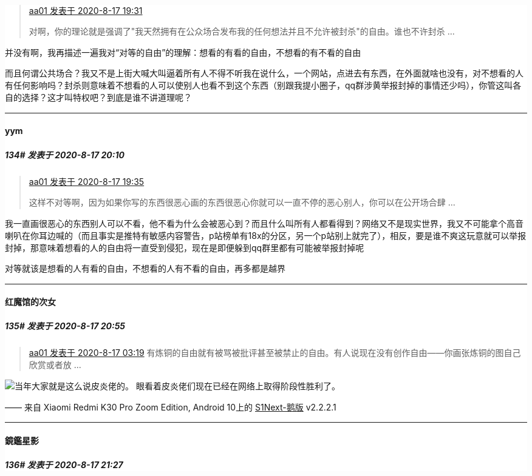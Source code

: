 <blockquote><a href="httphttps://bbs.saraba1st.com/2b/forum.php?mod=redirect&amp;goto=findpost&amp;pid=48463935&amp;ptid=1954983" target="_blank">aa01 发表于 2020-8-17 19:31</a>

对啊，你的理论就是强调了"我天然拥有在公众场合发布我的任何想法并且不允许被封杀"的自由。谁也不许封杀 ...</blockquote>
并没有啊，我再描述一遍我对“对等的自由”的理解：想看的有看的自由，不想看的有不看的自由


而且何谓公共场合？我又不是上街大喊大叫逼着所有人不得不听我在说什么，一个网站，点进去有东西，在外面就啥也没有，对不想看的人有任何影响吗？封杀则意味着不想看的人可以使别人也看不到这个东西（别跟我提小圈子，qq群涉黄举报封掉的事情还少吗），你管这叫各自的选择？这才叫特权吧？到底是谁不讲道理呢？







-----

####  yym  
##### 134#       发表于 2020-8-17 20:10



<blockquote><a href="httphttps://bbs.saraba1st.com/2b/forum.php?mod=redirect&amp;goto=findpost&amp;pid=48463968&amp;ptid=1954983" target="_blank">aa01 发表于 2020-8-17 19:35</a>

这样不对等啊，因为如果你写的东西很恶心画的东西很恶心你就可以一直不停的恶心别人，你可以在公开场合肆 ...</blockquote>
我一直画很恶心的东西别人可以不看，他不看为什么会被恶心到？而且什么叫所有人都看得到？网络又不是现实世界，我又不可能拿个高音喇叭在你耳边喊的（而且事实是推特有敏感内容警告，p站榜单有18x的分区，另一个p站别上就完了），相反，要是谁不爽这玩意就可以举报封掉，那意味着想看的人的自由将一直受到侵犯，现在是即便躲到qq群里都有可能被举报封掉呢


对等就该是想看的人有看的自由，不想看的人有不看的自由，再多都是越界







-----

####  红魔馆的次女  
##### 135#       发表于 2020-8-17 20:55



<blockquote><a href="httphttps://bbs.saraba1st.com/2b/forum.php?mod=redirect&amp;goto=findpost&amp;pid=48456293&amp;ptid=1954983" target="_blank">aa01 发表于 2020-8-17 03:19</a>
有炼铜的自由就有被骂被批评甚至被禁止的自由。有人说现在没有创作自由——你画张炼铜的图自己欣赏或者放 ...</blockquote>
<img src="https://static.saraba1st.com/image/smiley/face2017/138.png" referrerpolicy="no-referrer">当年大家就是这么说皮炎佬的。
眼看着皮炎佬们现在已经在网络上取得阶段性胜利了。

—— 来自 Xiaomi Redmi K30 Pro Zoom Edition, Android 10上的 [S1Next-鹅版](https://github.com/ykrank/S1-Next/releases) v2.2.2.1







-----

####  鏡鑑星影  
##### 136#       发表于 2020-8-17 21:27

